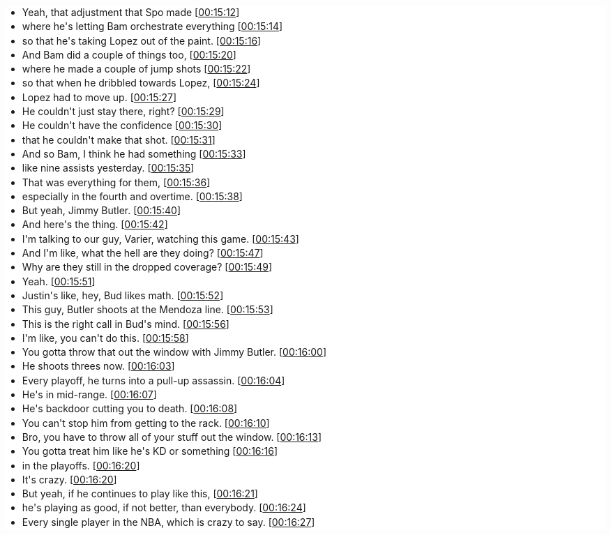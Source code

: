 *  Yeah, that adjustment that Spo made [[00:15:12](https://www.youtube.com/watch?v=_Rot-05XvHA&t=912.0799999999999s)]
*  where he's letting Bam orchestrate everything [[00:15:14](https://www.youtube.com/watch?v=_Rot-05XvHA&t=914.2800000000001s)]
*  so that he's taking Lopez out of the paint. [[00:15:16](https://www.youtube.com/watch?v=_Rot-05XvHA&t=916.9200000000001s)]
*  And Bam did a couple of things too, [[00:15:20](https://www.youtube.com/watch?v=_Rot-05XvHA&t=920.2s)]
*  where he made a couple of jump shots [[00:15:22](https://www.youtube.com/watch?v=_Rot-05XvHA&t=922.2s)]
*  so that when he dribbled towards Lopez, [[00:15:24](https://www.youtube.com/watch?v=_Rot-05XvHA&t=924.9200000000001s)]
*  Lopez had to move up. [[00:15:27](https://www.youtube.com/watch?v=_Rot-05XvHA&t=927.84s)]
*  He couldn't just stay there, right? [[00:15:29](https://www.youtube.com/watch?v=_Rot-05XvHA&t=929.36s)]
*  He couldn't have the confidence [[00:15:30](https://www.youtube.com/watch?v=_Rot-05XvHA&t=930.84s)]
*  that he couldn't make that shot. [[00:15:31](https://www.youtube.com/watch?v=_Rot-05XvHA&t=931.9200000000001s)]
*  And so Bam, I think he had something [[00:15:33](https://www.youtube.com/watch?v=_Rot-05XvHA&t=933.5200000000001s)]
*  like nine assists yesterday. [[00:15:35](https://www.youtube.com/watch?v=_Rot-05XvHA&t=935.12s)]
*  That was everything for them, [[00:15:36](https://www.youtube.com/watch?v=_Rot-05XvHA&t=936.36s)]
*  especially in the fourth and overtime. [[00:15:38](https://www.youtube.com/watch?v=_Rot-05XvHA&t=938.88s)]
*  But yeah, Jimmy Butler. [[00:15:40](https://www.youtube.com/watch?v=_Rot-05XvHA&t=940.84s)]
*  And here's the thing. [[00:15:42](https://www.youtube.com/watch?v=_Rot-05XvHA&t=942.44s)]
*  I'm talking to our guy, Varier, watching this game. [[00:15:43](https://www.youtube.com/watch?v=_Rot-05XvHA&t=943.28s)]
*  And I'm like, what the hell are they doing? [[00:15:47](https://www.youtube.com/watch?v=_Rot-05XvHA&t=947.1999999999999s)]
*  Why are they still in the dropped coverage? [[00:15:49](https://www.youtube.com/watch?v=_Rot-05XvHA&t=949.24s)]
*  Yeah. [[00:15:51](https://www.youtube.com/watch?v=_Rot-05XvHA&t=951.3199999999999s)]
*  Justin's like, hey, Bud likes math. [[00:15:52](https://www.youtube.com/watch?v=_Rot-05XvHA&t=952.16s)]
*  This guy, Butler shoots at the Mendoza line. [[00:15:53](https://www.youtube.com/watch?v=_Rot-05XvHA&t=953.92s)]
*  This is the right call in Bud's mind. [[00:15:56](https://www.youtube.com/watch?v=_Rot-05XvHA&t=956.3199999999999s)]
*  I'm like, you can't do this. [[00:15:58](https://www.youtube.com/watch?v=_Rot-05XvHA&t=958.6s)]
*  You gotta throw that out the window with Jimmy Butler. [[00:16:00](https://www.youtube.com/watch?v=_Rot-05XvHA&t=960.24s)]
*  He shoots threes now. [[00:16:03](https://www.youtube.com/watch?v=_Rot-05XvHA&t=963.24s)]
*  Every playoff, he turns into a pull-up assassin. [[00:16:04](https://www.youtube.com/watch?v=_Rot-05XvHA&t=964.8399999999999s)]
*  He's in mid-range. [[00:16:07](https://www.youtube.com/watch?v=_Rot-05XvHA&t=967.92s)]
*  He's backdoor cutting you to death. [[00:16:08](https://www.youtube.com/watch?v=_Rot-05XvHA&t=968.9599999999999s)]
*  You can't stop him from getting to the rack. [[00:16:10](https://www.youtube.com/watch?v=_Rot-05XvHA&t=970.88s)]
*  Bro, you have to throw all of your stuff out the window. [[00:16:13](https://www.youtube.com/watch?v=_Rot-05XvHA&t=973.5999999999999s)]
*  You gotta treat him like he's KD or something [[00:16:16](https://www.youtube.com/watch?v=_Rot-05XvHA&t=976.28s)]
*  in the playoffs. [[00:16:20](https://www.youtube.com/watch?v=_Rot-05XvHA&t=980.0s)]
*  It's crazy. [[00:16:20](https://www.youtube.com/watch?v=_Rot-05XvHA&t=980.8399999999999s)]
*  But yeah, if he continues to play like this, [[00:16:21](https://www.youtube.com/watch?v=_Rot-05XvHA&t=981.68s)]
*  he's playing as good, if not better, than everybody. [[00:16:24](https://www.youtube.com/watch?v=_Rot-05XvHA&t=984.16s)]
*  Every single player in the NBA, which is crazy to say. [[00:16:27](https://www.youtube.com/watch?v=_Rot-05XvHA&t=987.48s)]